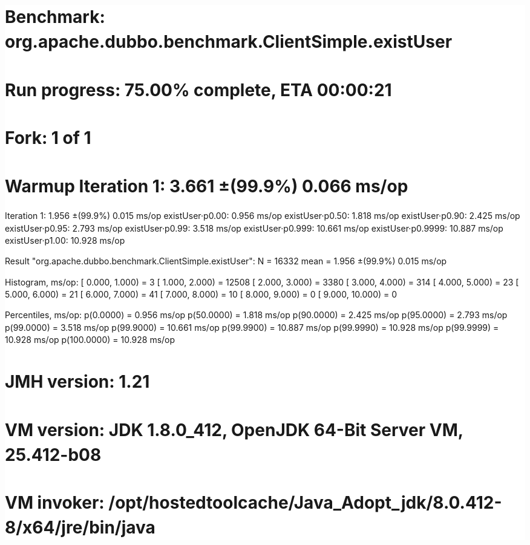 # Benchmark: org.apache.dubbo.benchmark.ClientSimple.existUser

# Run progress: 75.00% complete, ETA 00:00:21
# Fork: 1 of 1
# Warmup Iteration   1: 3.661 ±(99.9%) 0.066 ms/op
Iteration   1: 1.956 ±(99.9%) 0.015 ms/op
                 existUser·p0.00:   0.956 ms/op
                 existUser·p0.50:   1.818 ms/op
                 existUser·p0.90:   2.425 ms/op
                 existUser·p0.95:   2.793 ms/op
                 existUser·p0.99:   3.518 ms/op
                 existUser·p0.999:  10.661 ms/op
                 existUser·p0.9999: 10.887 ms/op
                 existUser·p1.00:   10.928 ms/op



Result "org.apache.dubbo.benchmark.ClientSimple.existUser":
  N = 16332
  mean =      1.956 ±(99.9%) 0.015 ms/op

  Histogram, ms/op:
    [ 0.000,  1.000) = 3 
    [ 1.000,  2.000) = 12508 
    [ 2.000,  3.000) = 3380 
    [ 3.000,  4.000) = 314 
    [ 4.000,  5.000) = 23 
    [ 5.000,  6.000) = 21 
    [ 6.000,  7.000) = 41 
    [ 7.000,  8.000) = 10 
    [ 8.000,  9.000) = 0 
    [ 9.000, 10.000) = 0 

  Percentiles, ms/op:
      p(0.0000) =      0.956 ms/op
     p(50.0000) =      1.818 ms/op
     p(90.0000) =      2.425 ms/op
     p(95.0000) =      2.793 ms/op
     p(99.0000) =      3.518 ms/op
     p(99.9000) =     10.661 ms/op
     p(99.9900) =     10.887 ms/op
     p(99.9990) =     10.928 ms/op
     p(99.9999) =     10.928 ms/op
    p(100.0000) =     10.928 ms/op


# JMH version: 1.21
# VM version: JDK 1.8.0_412, OpenJDK 64-Bit Server VM, 25.412-b08
# VM invoker: /opt/hostedtoolcache/Java_Adopt_jdk/8.0.412-8/x64/jre/bin/java